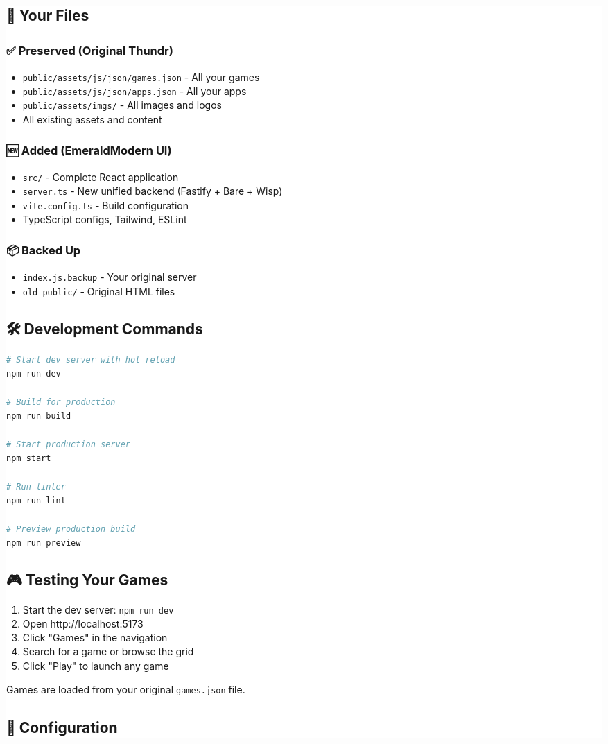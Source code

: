 ## 📁 Your Files

### ✅ Preserved (Original Thundr)
- `public/assets/js/json/games.json` - All your games
- `public/assets/js/json/apps.json` - All your apps
- `public/assets/imgs/` - All images and logos
- All existing assets and content

### 🆕 Added (EmeraldModern UI)
- `src/` - Complete React application
- `server.ts` - New unified backend (Fastify + Bare + Wisp)
- `vite.config.ts` - Build configuration
- TypeScript configs, Tailwind, ESLint

### 📦 Backed Up
- `index.js.backup` - Your original server
- `old_public/` - Original HTML files

## 🛠️ Development Commands

```bash
# Start dev server with hot reload
npm run dev

# Build for production
npm run build

# Start production server
npm start

# Run linter
npm run lint

# Preview production build
npm run preview
```

## 🎮 Testing Your Games

1. Start the dev server: `npm run dev`
2. Open http://localhost:5173
3. Click "Games" in the navigation
4. Search for a game or browse the grid
5. Click "Play" to launch any game

Games are loaded from your original `games.json` file.

## 🔧 Configuration
